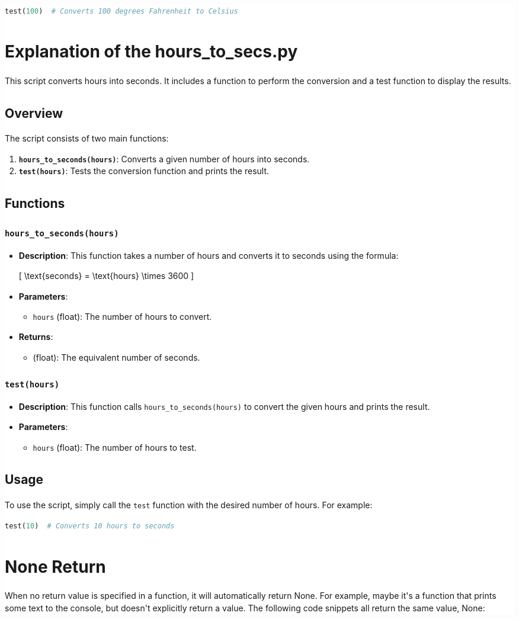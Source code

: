 ```python
test(100)  # Converts 100 degrees Fahrenheit to Celsius
```

# Explanation of the hours_to_secs.py

This script converts hours into seconds. It includes a function to perform the conversion and a test function to display the results.

## Overview

The script consists of two main functions:

1. **`hours_to_seconds(hours)`**: Converts a given number of hours into seconds.
2. **`test(hours)`**: Tests the conversion function and prints the result.

## Functions

### `hours_to_seconds(hours)`

- **Description**: This function takes a number of hours and converts it to seconds using the formula:
  
  \[
  \text{seconds} = \text{hours} \times 3600
  \]

- **Parameters**:
  - `hours` (float): The number of hours to convert.

- **Returns**:
  - (float): The equivalent number of seconds.

### `test(hours)`

- **Description**: This function calls `hours_to_seconds(hours)` to convert the given hours and prints the result.

- **Parameters**:
  - `hours` (float): The number of hours to test.

## Usage

To use the script, simply call the `test` function with the desired number of hours. For example:

```python
test(10)  # Converts 10 hours to seconds
```
# None Return

When no return value is specified in a function, it will automatically return None. For example, maybe it's a function that prints some text to the console, but doesn't explicitly return a value. The following code snippets all return the same value, None:
